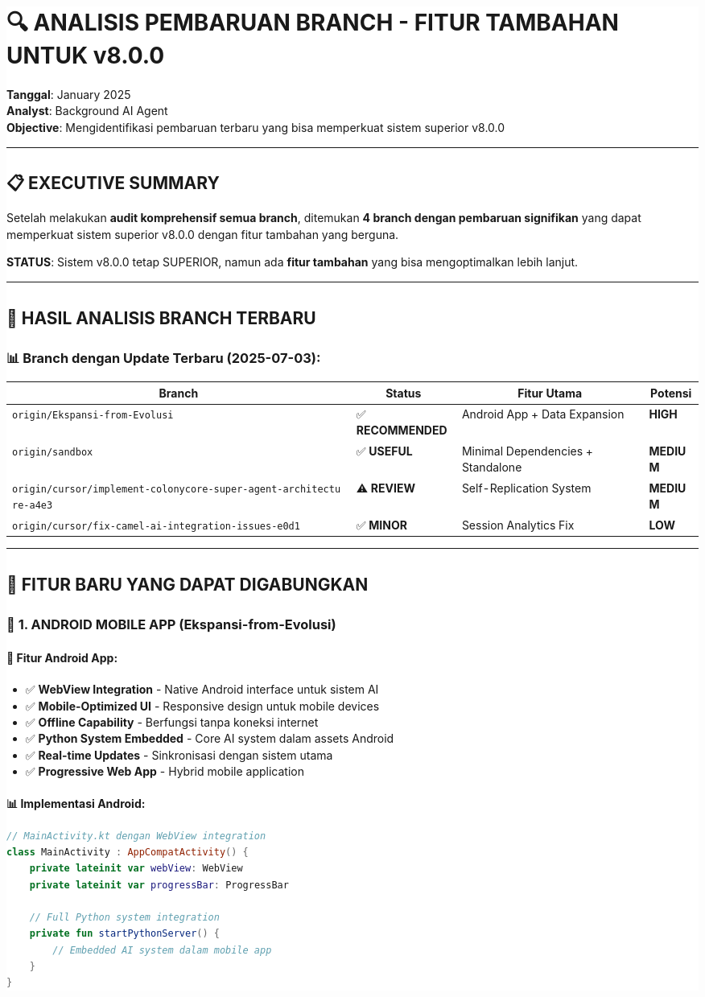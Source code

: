 # 🔍 ANALISIS PEMBARUAN BRANCH - FITUR TAMBAHAN UNTUK v8.0.0

**Tanggal**: January 2025  
**Analyst**: Background AI Agent  
**Objective**: Mengidentifikasi pembaruan terbaru yang bisa memperkuat sistem superior v8.0.0  

---

## 📋 EXECUTIVE SUMMARY

Setelah melakukan **audit komprehensif semua branch**, ditemukan **4 branch dengan pembaruan signifikan** yang dapat memperkuat sistem superior v8.0.0 dengan fitur tambahan yang berguna.

**STATUS**: Sistem v8.0.0 tetap SUPERIOR, namun ada **fitur tambahan** yang bisa mengoptimalkan lebih lanjut.

---

## 🌳 HASIL ANALISIS BRANCH TERBARU

### 📊 **Branch dengan Update Terbaru** (2025-07-03):

| Branch | Status | Fitur Utama | Potensi |
|--------|--------|-------------|---------|
| `origin/Ekspansi-from-Evolusi` | ✅ **RECOMMENDED** | Android App + Data Expansion | **HIGH** |
| `origin/sandbox` | ✅ **USEFUL** | Minimal Dependencies + Standalone | **MEDIUM** |
| `origin/cursor/implement-colonycore-super-agent-architecture-a4e3` | ⚠️ **REVIEW** | Self-Replication System | **MEDIUM** |
| `origin/cursor/fix-camel-ai-integration-issues-e0d1` | ✅ **MINOR** | Session Analytics Fix | **LOW** |

---

## 🎯 FITUR BARU YANG DAPAT DIGABUNGKAN

### 📱 **1. ANDROID MOBILE APP** (Ekspansi-from-Evolusi)

#### 🌟 **Fitur Android App**:
- ✅ **WebView Integration** - Native Android interface untuk sistem AI
- ✅ **Mobile-Optimized UI** - Responsive design untuk mobile devices
- ✅ **Offline Capability** - Berfungsi tanpa koneksi internet  
- ✅ **Python System Embedded** - Core AI system dalam assets Android
- ✅ **Real-time Updates** - Sinkronisasi dengan sistem utama
- ✅ **Progressive Web App** - Hybrid mobile application

#### 📊 **Implementasi Android**:
```kotlin
// MainActivity.kt dengan WebView integration
class MainActivity : AppCompatActivity() {
    private lateinit var webView: WebView
    private lateinit var progressBar: ProgressBar
    
    // Full Python system integration
    private fun startPythonServer() {
        // Embedded AI system dalam mobile app
    }
}
```
